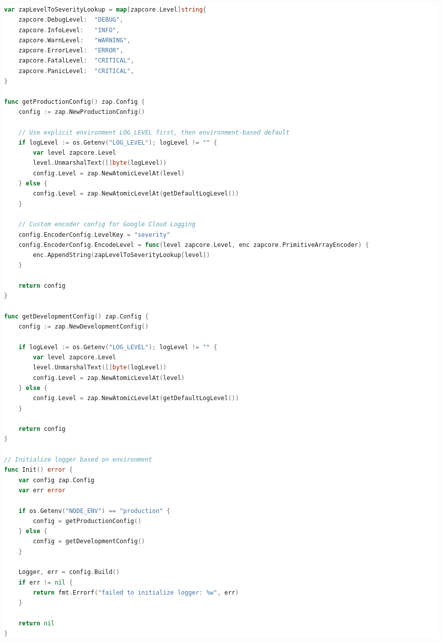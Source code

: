   ```go
  var zapLevelToSeverityLookup = map[zapcore.Level]string{
      zapcore.DebugLevel:  "DEBUG",
      zapcore.InfoLevel:   "INFO",
      zapcore.WarnLevel:   "WARNING",
      zapcore.ErrorLevel:  "ERROR",
      zapcore.FatalLevel:  "CRITICAL",
      zapcore.PanicLevel:  "CRITICAL",
  }

  func getProductionConfig() zap.Config {
      config := zap.NewProductionConfig()

      // Use explicit environment LOG_LEVEL first, then environment-based default
      if logLevel := os.Getenv("LOG_LEVEL"); logLevel != "" {
          var level zapcore.Level
          level.UnmarshalText([]byte(logLevel))
          config.Level = zap.NewAtomicLevelAt(level)
      } else {
          config.Level = zap.NewAtomicLevelAt(getDefaultLogLevel())
      }

      // Custom encoder config for Google Cloud Logging
      config.EncoderConfig.LevelKey = "severity"
      config.EncoderConfig.EncodeLevel = func(level zapcore.Level, enc zapcore.PrimitiveArrayEncoder) {
          enc.AppendString(zapLevelToSeverityLookup[level])
      }

      return config
  }

  func getDevelopmentConfig() zap.Config {
      config := zap.NewDevelopmentConfig()

      if logLevel := os.Getenv("LOG_LEVEL"); logLevel != "" {
          var level zapcore.Level
          level.UnmarshalText([]byte(logLevel))
          config.Level = zap.NewAtomicLevelAt(level)
      } else {
          config.Level = zap.NewAtomicLevelAt(getDefaultLogLevel())
      }

      return config
  }

  // Initialize logger based on environment
  func Init() error {
      var config zap.Config
      var err error

      if os.Getenv("NODE_ENV") == "production" {
          config = getProductionConfig()
      } else {
          config = getDevelopmentConfig()
      }

      Logger, err = config.Build()
      if err != nil {
          return fmt.Errorf("failed to initialize logger: %w", err)
      }

      return nil
  }
  ```
